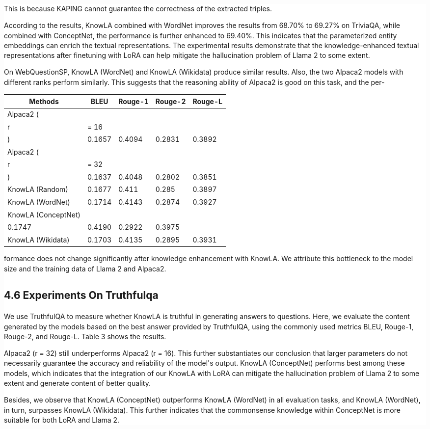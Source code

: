 This is because KAPING cannot guarantee the correctness of the extracted triples.

According to the results, KnowLA combined with WordNet improves the results from 68.70% to
69.27% on TriviaQA, while combined with ConceptNet, the performance is further enhanced to 69.40%. This indicates that the parameterized entity embeddings can enrich the textual representations. The experimental results demonstrate that the knowledge-enhanced textual representations after finetuning with LoRA can help mitigate the hallucination problem of Llama 2 to some extent.

On WebQuestionSP, KnowLA (WordNet) and KnowLA (Wikidata) produce similar results. Also, the two Alpaca2 models with different ranks perform similarly. This suggests that the reasoning ability of Alpaca2 is good on this task, and the per-

| Methods             | BLEU   |   Rouge-1 |   Rouge-2 |   Rouge-L |
|---------------------|--------|-----------|-----------|-----------|
| Alpaca2 (           |        |           |           |           |
| r                   | = 16   |           |           |           |
| )                   | 0.1657 |    0.4094 |    0.2831 |    0.3892 |
| Alpaca2 (           |        |           |           |           |
| r                   | = 32   |           |           |           |
| )                   | 0.1637 |    0.4048 |    0.2802 |    0.3851 |
| KnowLA (Random)     | 0.1677 |    0.411  |    0.285  |    0.3897 |
| KnowLA (WordNet)    | 0.1714 |    0.4143 |    0.2874 |    0.3927 |
| KnowLA (ConceptNet) |        |           |           |           |
| 0.1747              | 0.4190 |    0.2922 |    0.3975 |           |
| KnowLA (Wikidata)   | 0.1703 |    0.4135 |    0.2895 |    0.3931 |

formance does not change significantly after knowledge enhancement with KnowLA. We attribute this bottleneck to the model size and the training data of Llama 2 and Alpaca2.

## 4.6 Experiments On Truthfulqa

We use TruthfulQA to measure whether KnowLA
is truthful in generating answers to questions. Here, we evaluate the content generated by the models based on the best answer provided by TruthfulQA, using the commonly used metrics BLEU, Rouge-1, Rouge-2, and Rouge-L. Table 3 shows the results.

Alpaca2 (r = 32) still underperforms Alpaca2
(r = 16). This further substantiates our conclusion that larger parameters do not necessarily guarantee the accuracy and reliability of the model's output. KnowLA (ConceptNet) performs best among these models, which indicates that the integration of our KnowLA with LoRA can mitigate the hallucination problem of Llama 2 to some extent and generate content of better quality.

Besides, we observe that KnowLA (ConceptNet)
outperforms KnowLA (WordNet) in all evaluation tasks, and KnowLA (WordNet), in turn, surpasses KnowLA (Wikidata). This further indicates that the commonsense knowledge within ConceptNet is more suitable for both LoRA and Llama 2.
